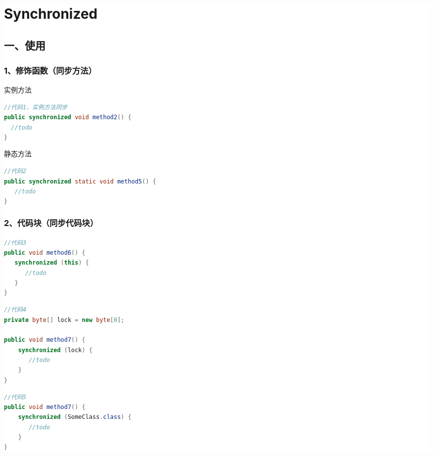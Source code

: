  # Synchronized

## 一、使用

### 1、修饰函数（同步方法）

实例方法

````java
//代码1，实例方法同步
public synchronized void method2() {
  //todo
}
````

静态方法

````java
//代码2
public synchronized static void method5() {
   //todo
}
````

### 2、代码块（同步代码块）

````java
//代码3
public void method6() {
   synchronized (this) {
      //todo
   }
}
````

````java
//代码4
private byte[] lock = new byte[0];

public void method7() {
    synchronized (lock) {
       //todo 
    }
}
````

````java
//代码5
public void method7() {
    synchronized (SomeClass.class) {
       //todo 
    }
}
````
